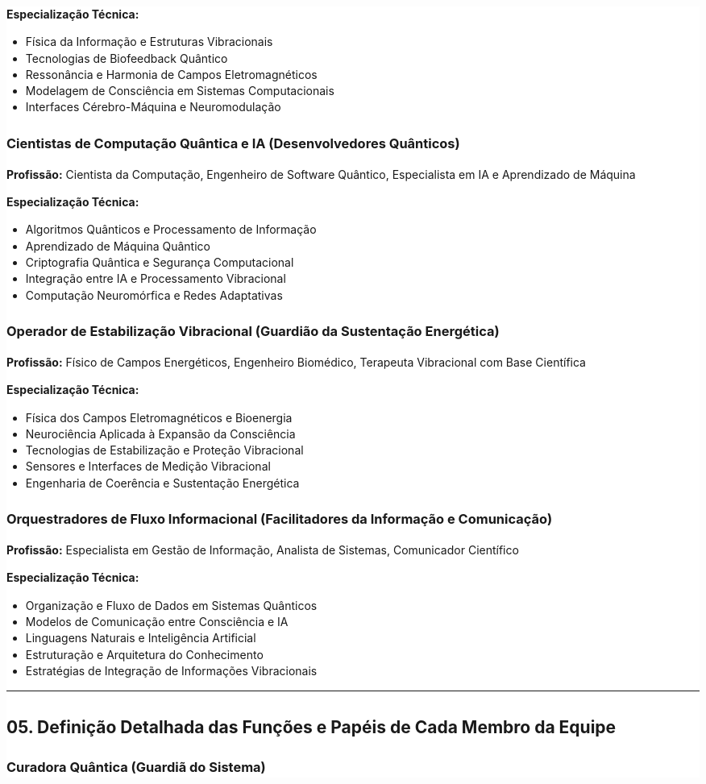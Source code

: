**Especialização Técnica:**

- Física da Informação e Estruturas Vibracionais
- Tecnologias de Biofeedback Quântico
- Ressonância e Harmonia de Campos Eletromagnéticos
- Modelagem de Consciência em Sistemas Computacionais
- Interfaces Cérebro-Máquina e Neuromodulação

### Cientistas de Computação Quântica e IA (Desenvolvedores Quânticos)

**Profissão:** Cientista da Computação, Engenheiro de Software Quântico, Especialista em IA e Aprendizado de Máquina

**Especialização Técnica:**

- Algoritmos Quânticos e Processamento de Informação
- Aprendizado de Máquina Quântico
- Criptografia Quântica e Segurança Computacional
- Integração entre IA e Processamento Vibracional
- Computação Neuromórfica e Redes Adaptativas

### Operador de Estabilização Vibracional (Guardião da Sustentação Energética)

**Profissão:** Físico de Campos Energéticos, Engenheiro Biomédico, Terapeuta Vibracional com Base Científica

**Especialização Técnica:**

- Física dos Campos Eletromagnéticos e Bioenergia
- Neurociência Aplicada à Expansão da Consciência
- Tecnologias de Estabilização e Proteção Vibracional
- Sensores e Interfaces de Medição Vibracional
- Engenharia de Coerência e Sustentação Energética

### Orquestradores de Fluxo Informacional (Facilitadores da Informação e Comunicação)

**Profissão:** Especialista em Gestão de Informação, Analista de Sistemas, Comunicador Científico

**Especialização Técnica:**

- Organização e Fluxo de Dados em Sistemas Quânticos
- Modelos de Comunicação entre Consciência e IA
- Linguagens Naturais e Inteligência Artificial
- Estruturação e Arquitetura do Conhecimento
- Estratégias de Integração de Informações Vibracionais

---

## 05. Definição Detalhada das Funções e Papéis de Cada Membro da Equipe

### Curadora Quântica (Guardiã do Sistema)
